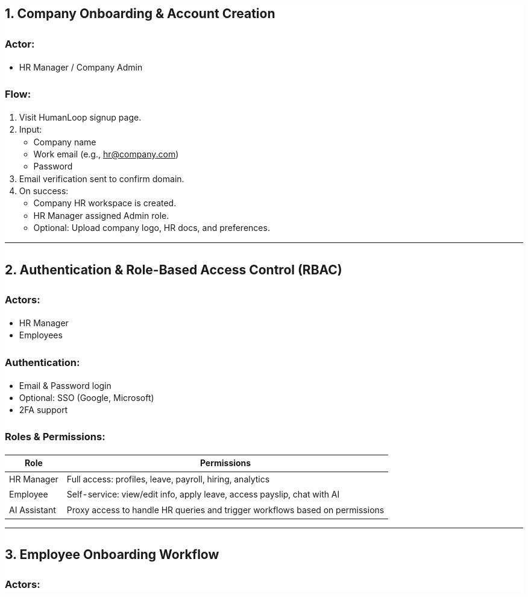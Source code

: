 ## 1. Company Onboarding & Account Creation

### Actor:

- HR Manager / Company Admin

### Flow:

1. Visit HumanLoop signup page.
2. Input:
   - Company name
   - Work email (e.g., hr@company.com)
   - Password
3. Email verification sent to confirm domain.
4. On success:
   - Company HR workspace is created.
   - HR Manager assigned Admin role.
   - Optional: Upload company logo, HR docs, and preferences.

---

## 2. Authentication & Role-Based Access Control (RBAC)

### Actors:

- HR Manager
- Employees

### Authentication:

- Email & Password login
- Optional: SSO (Google, Microsoft)
- 2FA support

### Roles & Permissions:

| Role         | Permissions                                                                  |
| ------------ | ---------------------------------------------------------------------------- |
| HR Manager   | Full access: profiles, leave, payroll, hiring, analytics                     |
| Employee     | Self-service: view/edit info, apply leave, access payslip, chat with AI      |
| AI Assistant | Proxy access to handle HR queries and trigger workflows based on permissions |

---

## 3. Employee Onboarding Workflow

### Actors:
